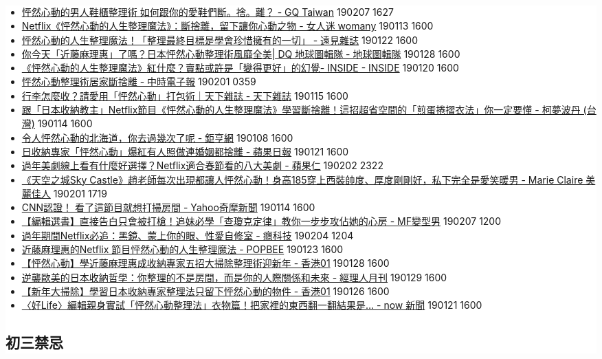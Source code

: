 
- [怦然心動的男人鞋櫃整理術 如何跟你的愛鞋們斷。捨。離？ - GQ Taiwan](https://www.gq.com.tw/fashion/fashion-news/content-38625.html "怦然心動的男人鞋櫃整理術 如何跟你的愛鞋們斷。捨。離？ - GQ Taiwan") 190207 1627
- [Netflix《怦然心動的人生整理魔法》：斷捨離，留下讓你心動之物 - 女人迷 womany](https://womany.net/read/article/17700 "Netflix《怦然心動的人生整理魔法》：斷捨離，留下讓你心動之物 - 女人迷 womany") 190113 1600
- [怦然心動的人生整理魔法！「整理最終目標是學會珍惜擁有的一切」 - 遠見雜誌](https://www.gvm.com.tw/article.html?id=55739 "怦然心動的人生整理魔法！「整理最終目標是學會珍惜擁有的一切」 - 遠見雜誌") 190122 1600
- [你今天「近藤麻理惠」了嗎？日本怦然心動整理術風靡全美| DQ 地球圖輯隊 - 地球圖輯隊](https://dq.yam.com/post.php?id=10613 "你今天「近藤麻理惠」了嗎？日本怦然心動整理術風靡全美| DQ 地球圖輯隊 - 地球圖輯隊") 190128 1600
- [《怦然心動的人生整理魔法》紅什麼？賣點或許是「變得更好」的幻覺- INSIDE - INSIDE](https://www.inside.com.tw/article/15352-tidying-up "《怦然心動的人生整理魔法》紅什麼？賣點或許是「變得更好」的幻覺- INSIDE - INSIDE") 190120 1600
- [怦然心動整理術居家斷捨離 - 中時電子報](https://www.chinatimes.com/newspapers/20190201000751-260113 "怦然心動整理術居家斷捨離 - 中時電子報") 190201 0359
- [行李怎麼收？請愛用「怦然心動」打包術｜天下雜誌 - 天下雜誌](https://www.cw.com.tw/article/article.action?id=5093725 "行李怎麼收？請愛用「怦然心動」打包術｜天下雜誌 - 天下雜誌") 190115 1600
- [跟「日本收納教主」Netflix節目《怦然心動的人生整理魔法﻿》學習斷捨離！這招超省空間的「煎蛋捲摺衣法」你一定要懂 - 柯夢波丹 (台灣)](https://www.cosmopolitan.com/tw/fashion/news/g25883585/tidying-up-with-marie-kondo/ "跟「日本收納教主」Netflix節目《怦然心動的人生整理魔法﻿》學習斷捨離！這招超省空間的「煎蛋捲摺衣法」你一定要懂 - 柯夢波丹 (台灣)") 190114 1600
- [令人怦然心動的北海道，你去過幾次了呢 - 鉅亨網](https://news.cnyes.com/news/id/4265653 "令人怦然心動的北海道，你去過幾次了呢 - 鉅亨網") 190108 1600
- [日收納專家「怦然心動」爆紅有人照做連婚姻都捨離 - 蘋果日報](https://tw.appledaily.com/new/realtime/20190121/1504326/ "日收納專家「怦然心動」爆紅有人照做連婚姻都捨離 - 蘋果日報") 190121 1600
- [過年美劇線上看有什麼好選擇？Netflix適合春節看的八大美劇 - 蘋果仁](https://applealmond.com/posts/47797 "過年美劇線上看有什麼好選擇？Netflix適合春節看的八大美劇 - 蘋果仁") 190202 2322
- [《天空之城Sky Castle》趙老師每次出現都讓人怦然心動！身高185穿上西裝帥度、厚度剛剛好，私下完全是愛笑暖男 - Marie Claire 美麗佳人](https://www.marieclaire.com.tw/celebrity/news/40678 "《天空之城Sky Castle》趙老師每次出現都讓人怦然心動！身高185穿上西裝帥度、厚度剛剛好，私下完全是愛笑暖男 - Marie Claire 美麗佳人") 190201 1719
- [CNN認證！ 看了這節目就想打掃房間 - Yahoo奇摩新聞](https://tw.news.yahoo.com/cnn%E8%AA%8D%E8%AD%89-%E7%9C%8B%E4%BA%86%E9%80%99%E7%AF%80%E7%9B%AE%E5%B0%B1%E6%83%B3%E6%89%93%E6%8E%83%E6%88%BF%E9%96%93-081900164.html "CNN認證！ 看了這節目就想打掃房間 - Yahoo奇摩新聞") 190114 1600
- [【編輯選書】直接告白只會被打槍！追妹必學「查瓊克定律」教你一步步攻佔她的心房 - MF變型男](https://mf.techbang.com/posts/7245-edit-the-book-of-choice-direct-confession-will-only-be-shot-chasing-sister-must-learn-chajonk-law-step-by-step-to-capture-her-heart "【編輯選書】直接告白只會被打槍！追妹必學「查瓊克定律」教你一步步攻佔她的心房 - MF變型男") 190207 1200
- [過年期間Netflix必追：黑鏡、蒙上你的眼、性愛自修室 - 癮科技](https://www.cool3c.com/article/140819 "過年期間Netflix必追：黑鏡、蒙上你的眼、性愛自修室 - 癮科技") 190204 1204
- [近藤麻理惠的Netflix 節目怦然心動的人生整理魔法 - POPBEE](https://popbee.com/lifestyle/home-and-living/tidying-up-with-marie-kondo-netflix/ "近藤麻理惠的Netflix 節目怦然心動的人生整理魔法 - POPBEE") 190123 1600
- [【怦然心動】學近藤麻理惠成收納專家五招大掃除整理術迎新年 - 香港01](https://www.hk01.com/%E7%9F%A5%E6%80%A7%E5%A5%B3%E7%94%9F/285972/%E6%80%A6%E7%84%B6%E5%BF%83%E5%8B%95-%E5%AD%B8%E8%BF%91%E8%97%A4%E9%BA%BB%E7%90%86%E6%83%A0%E6%88%90%E6%94%B6%E7%B4%8D%E5%B0%88%E5%AE%B6-%E4%BA%94%E6%8B%9B%E5%A4%A7%E6%8E%83%E9%99%A4%E6%95%B4%E7%90%86%E8%A1%93%E8%BF%8E%E6%96%B0%E5%B9%B4 "【怦然心動】學近藤麻理惠成收納專家五招大掃除整理術迎新年 - 香港01") 190128 1600
- [逆襲歐美的日本收納哲學：你整理的不是房間，而是你的人際關係和未來 - 經理人月刊](https://www.managertoday.com.tw/articles/view/57237 "逆襲歐美的日本收納哲學：你整理的不是房間，而是你的人際關係和未來 - 經理人月刊") 190129 1600
- [【新年大掃除】學習日本收納專家整理法只留下怦然心動的物件 - 香港01](https://www.hk01.com/%E9%96%8B%E7%BD%90/282963/%E6%96%B0%E5%B9%B4%E5%A4%A7%E6%8E%83%E9%99%A4-%E5%AD%B8%E7%BF%92%E6%97%A5%E6%9C%AC%E6%94%B6%E7%B4%8D%E5%B0%88%E5%AE%B6%E6%95%B4%E7%90%86%E6%B3%95-%E5%8F%AA%E7%95%99%E4%B8%8B%E6%80%A6%E7%84%B6%E5%BF%83%E5%8B%95%E7%9A%84%E7%89%A9%E4%BB%B6 "【新年大掃除】學習日本收納專家整理法只留下怦然心動的物件 - 香港01") 190126 1600
- [〈好Life〉編輯親身實試「怦然心動整理法」衣物篇！把家裡的東西翻一翻結果是… - now 新聞](https://news.now.com/home/life/player?newsId=334936 "〈好Life〉編輯親身實試「怦然心動整理法」衣物篇！把家裡的東西翻一翻結果是… - now 新聞") 190121 1600

## 初三禁忌

